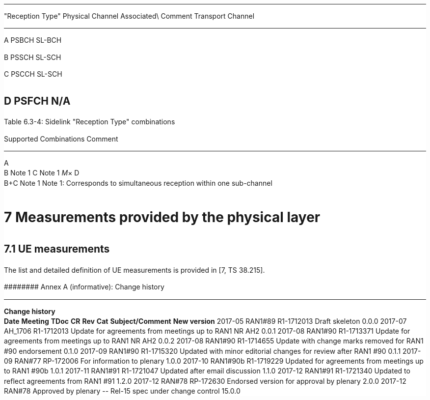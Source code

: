   ---------------------------------------------------------------------
  \"Reception Type\"   Physical Channel   Associated\         Comment
                                          Transport Channel   
  -------------------- ------------------ ------------------- ---------
  A                    PSBCH              SL-BCH              

  B                    PSSCH              SL-SCH              

  C                    PSCCH              SL-SCH              

  D                    PSFCH              N/A                 
  ---------------------------------------------------------------------

Table 6.3-4: Sidelink \"Reception Type\" combinations

  Supported Combinations                                                 Comment
  ---------------------------------------------------------------------- ---------
  A                                                                      
  B                                                                      Note 1
  C                                                                      Note 1
  $M \times$ D                                                           
  B+C                                                                    Note 1
  Note 1: Corresponds to simultaneous reception within one sub-channel   

7 Measurements provided by the physical layer
=============================================

7.1 UE measurements
-------------------

The list and detailed definition of UE measurements is provided in \[7,
TS 38.215\].

########  Annex A (informative): Change history

  -------------------- ------------- ------------ -------- --------- --------- -------------------------------------------------------------------------------------------------------------------- -----------------
  **Change history**                                                                                                                                                                                
  **Date**             **Meeting**   **TDoc**     **CR**   **Rev**   **Cat**   **Subject/Comment**                                                                                                  **New version**
  2017-05              RAN1\#89      R1-1712013                                Draft skeleton                                                                                                       0.0.0
  2017-07              AH\_1706      R1-1712013                                Update for agreements from meetings up to RAN1 NR AH2                                                                0.0.1
  2017-08              RAN1\#90      R1-1713371                                Update for agreements from meetings up to RAN1 NR AH2                                                                0.0.2
  2017-08              RAN1\#90      R1-1714655                                Update with change marks removed for RAN1 \#90 endorsement                                                           0.1.0
  2017-09              RAN1\#90      R1-1715320                                Updated with minor editorial changes for review after RAN1 \#90                                                      0.1.1
  2017-09              RAN\#77       RP-172006                                 For information to plenary                                                                                           1.0.0
  2017-10              RAN1\#90b     R1-1719229                                Updated for agreements from meetings up to RAN1 \#90b                                                                1.0.1
  2017-11              RAN1\#91      R1-1721047                                Updated after email discussion                                                                                       1.1.0
  2017-12              RAN1\#91      R1-1721340                                Updated to reflect agreements from RAN1 \#91                                                                         1.2.0
  2017-12              RAN\#78       RP-172630                                 Endorsed version for approval by plenary                                                                             2.0.0
  2017-12              RAN\#78                                                 Approved by plenary -- Rel-15 spec under change control                                                              15.0.0
